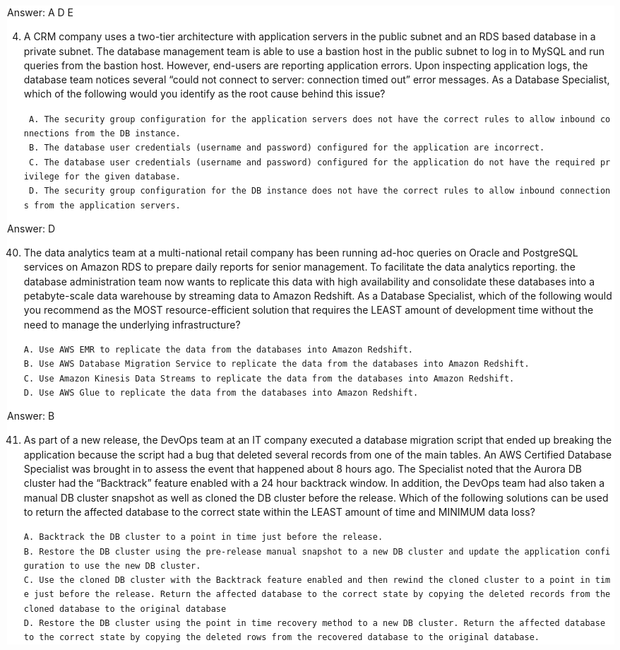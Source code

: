 Answer: A D E

4. A CRM company uses a two-tier architecture with application servers in the public subnet and an RDS based database in a private subnet. The database management team is able to use a bastion host in the public subnet to log in to MySQL and run queries from the bastion host. However, end-users are reporting application errors. Upon inspecting application logs, the database team notices several “could not connect to server: connection timed out” error messages. As a Database Specialist, which of the following would you identify as the root cause behind this issue?

        A. The security group configuration for the application servers does not have the correct rules to allow inbound connections from the DB instance.
        B. The database user credentials (username and password) configured for the application are incorrect.
        C. The database user credentials (username and password) configured for the application do not have the required privilege for the given database.
        D. The security group configuration for the DB instance does not have the correct rules to allow inbound connections from the application servers.

Answer: D

40. The data analytics team at a multi-national retail company has been running ad-hoc queries on Oracle and PostgreSQL services on Amazon RDS to prepare daily reports for senior management. To facilitate the data analytics reporting. the database administration team now wants to replicate this data with high availability and consolidate these databases into a petabyte-scale data warehouse by streaming data to Amazon Redshift. As a Database Specialist, which of the following would you recommend as the MOST resource-efficient solution that requires the LEAST amount of development time without the need to manage the underlying infrastructure?

        A. Use AWS EMR to replicate the data from the databases into Amazon Redshift.
        B. Use AWS Database Migration Service to replicate the data from the databases into Amazon Redshift.
        C. Use Amazon Kinesis Data Streams to replicate the data from the databases into Amazon Redshift.
        D. Use AWS Glue to replicate the data from the databases into Amazon Redshift.

Answer: B

41. As part of a new release, the DevOps team at an IT company executed a database migration script that ended up breaking the application because the script had a bug that deleted several records from one of the main tables. An AWS Certified Database Specialist was brought in to assess the event that happened about 8 hours ago. The Specialist noted that the Aurora DB cluster had the “Backtrack” feature enabled with a 24 hour backtrack window. In addition, the DevOps team had also taken a manual DB cluster snapshot as well as cloned the DB cluster before the release. Which of the following solutions can be used to return the affected database to the correct state within the LEAST amount of time and MINIMUM data loss?

        A. Backtrack the DB cluster to a point in time just before the release.
        B. Restore the DB cluster using the pre-release manual snapshot to a new DB cluster and update the application configuration to use the new DB cluster.
        C. Use the cloned DB cluster with the Backtrack feature enabled and then rewind the cloned cluster to a point in time just before the release. Return the affected database to the correct state by copying the deleted records from the cloned database to the original database
        D. Restore the DB cluster using the point in time recovery method to a new DB cluster. Return the affected database to the correct state by copying the deleted rows from the recovered database to the original database.
